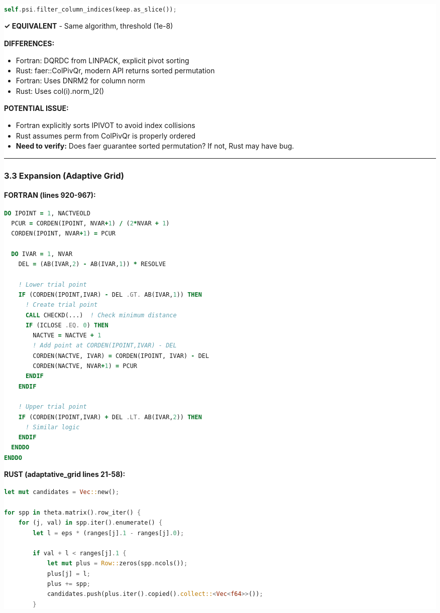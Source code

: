 ```rust
self.psi.filter_column_indices(keep.as_slice());
```

**✓ EQUIVALENT** - Same algorithm, threshold (1e-8)

**DIFFERENCES:**

- Fortran: DQRDC from LINPACK, explicit pivot sorting
- Rust: faer::ColPivQr, modern API returns sorted permutation
- Fortran: Uses DNRM2 for column norm
- Rust: Uses col(i).norm_l2()

**POTENTIAL ISSUE:**

- Fortran explicitly sorts IPIVOT to avoid index collisions
- Rust assumes perm from ColPivQr is properly ordered
- **Need to verify:** Does faer guarantee sorted permutation? If not, Rust may have bug.

---

### 3.3 Expansion (Adaptive Grid)

**FORTRAN (lines 920-967):**

```fortran
DO IPOINT = 1, NACTVEOLD
  PCUR = CORDEN(IPOINT, NVAR+1) / (2*NVAR + 1)
  CORDEN(IPOINT, NVAR+1) = PCUR

  DO IVAR = 1, NVAR
    DEL = (AB(IVAR,2) - AB(IVAR,1)) * RESOLVE

    ! Lower trial point
    IF (CORDEN(IPOINT,IVAR) - DEL .GT. AB(IVAR,1)) THEN
      ! Create trial point
      CALL CHECKD(...)  ! Check minimum distance
      IF (ICLOSE .EQ. 0) THEN
        NACTVE = NACTVE + 1
        ! Add point at CORDEN(IPOINT,IVAR) - DEL
        CORDEN(NACTVE, IVAR) = CORDEN(IPOINT, IVAR) - DEL
        CORDEN(NACTVE, NVAR+1) = PCUR
      ENDIF
    ENDIF

    ! Upper trial point
    IF (CORDEN(IPOINT,IVAR) + DEL .LT. AB(IVAR,2)) THEN
      ! Similar logic
    ENDIF
  ENDDO
ENDDO
```

**RUST (adaptative_grid lines 21-58):**

```rust
let mut candidates = Vec::new();

for spp in theta.matrix().row_iter() {
    for (j, val) in spp.iter().enumerate() {
        let l = eps * (ranges[j].1 - ranges[j].0);

        if val + l < ranges[j].1 {
            let mut plus = Row::zeros(spp.ncols());
            plus[j] = l;
            plus += spp;
            candidates.push(plus.iter().copied().collect::<Vec<f64>>());
        }

```